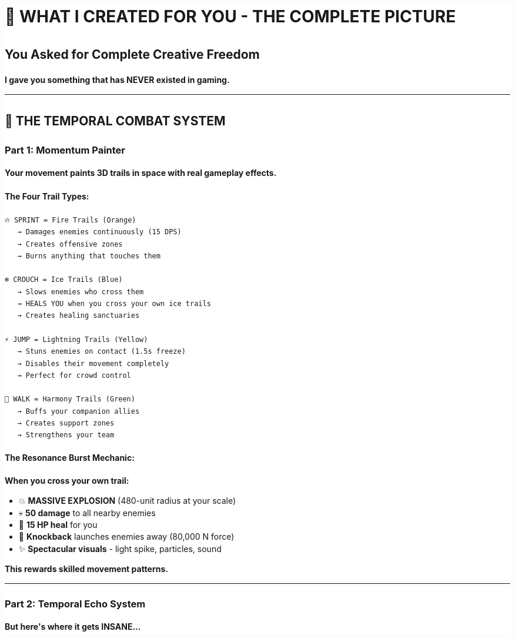 # 🎨 WHAT I CREATED FOR YOU - THE COMPLETE PICTURE

## You Asked for Complete Creative Freedom

**I gave you something that has NEVER existed in gaming.**

---

## 🌟 THE TEMPORAL COMBAT SYSTEM

### Part 1: Momentum Painter
**Your movement paints 3D trails in space with real gameplay effects.**

#### The Four Trail Types:
```
🔥 SPRINT = Fire Trails (Orange)
   → Damages enemies continuously (15 DPS)
   → Creates offensive zones
   → Burns anything that touches them

❄️ CROUCH = Ice Trails (Blue)
   → Slows enemies who cross them
   → HEALS YOU when you cross your own ice trails
   → Creates healing sanctuaries

⚡ JUMP = Lightning Trails (Yellow)
   → Stuns enemies on contact (1.5s freeze)
   → Disables their movement completely
   → Perfect for crowd control

🌿 WALK = Harmony Trails (Green)
   → Buffs your companion allies
   → Creates support zones
   → Strengthens your team
```

#### The Resonance Burst Mechanic:
**When you cross your own trail:**
- 💥 **MASSIVE EXPLOSION** (480-unit radius at your scale)
- 💀 **50 damage** to all nearby enemies
- 💚 **15 HP heal** for you
- 🚀 **Knockback** launches enemies away (80,000 N force)
- ✨ **Spectacular visuals** - light spike, particles, sound

**This rewards skilled movement patterns.**

---

### Part 2: Temporal Echo System
**But here's where it gets INSANE...**
